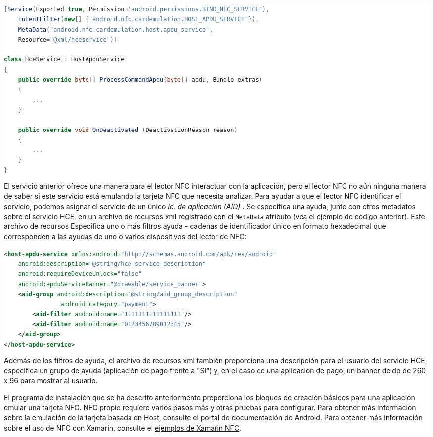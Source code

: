 ```csharp
[Service(Exported=true, Permission="android.permissions.BIND_NFC_SERVICE"),
    IntentFilter(new[] {"android.nfc.cardemulation.HOST_APDU_SERVICE"}),
    MetaData("android.nfc.cardemulation.host.apdu_service",
    Resource="@xml/hceservice")]

class HceService : HostApduService
{
    public override byte[] ProcessCommandApdu(byte[] apdu, Bundle extras)
    {
        ...
    }

    public override void OnDeactivated (DeactivationReason reason)
    {
        ...
    }
}
```

El servicio anterior ofrece una manera para el lector NFC interactuar con la aplicación, pero el lector NFC no aún ninguna manera de saber si este servicio está emulando la tarjeta NFC que necesita analizar. Para ayudar a que el lector NFC identificar el servicio, podemos asignar el servicio de un único *Id. de aplicación (AID)* . Se especifica una ayuda, junto con otros metadatos sobre el servicio HCE, en un archivo de recursos xml registrado con el `MetaData` atributo (vea el ejemplo de código anterior). Este archivo de recursos Especifica uno o más filtros ayuda - cadenas de identificador único en formato hexadecimal que corresponden a las ayudas de uno o varios dispositivos del lector de NFC:

```xml
<host-apdu-service xmlns:android="http://schemas.android.com/apk/res/android"
    android:description="@string/hce_service_description"
    android:requireDeviceUnlock="false"
    android:apduServiceBanner="@drawable/service_banner">
    <aid-group android:description="@string/aid_group_description"
                android:category="payment">
        <aid-filter android:name="1111111111111111"/>
        <aid-filter android:name="0123456789012345"/>
    </aid-group>
</host-apdu-service>
```

Además de los filtros de ayuda, el archivo de recursos xml también proporciona una descripción para el usuario del servicio HCE, especifica un grupo de ayuda (aplicación de pago frente a "Sí") y, en el caso de una aplicación de pago, un banner de dp de 260 x 96 para mostrar al usuario.

El programa de instalación que se ha descrito anteriormente proporciona los bloques de creación básicos para una aplicación emular una tarjeta NFC. NFC propio requiere varios pasos más y otras pruebas para configurar. Para obtener más información sobre la emulación de la tarjeta basada en Host, consulte el [portal de documentación de Android](https://developer.android.com/guide/topics/connectivity/nfc/hce.html).
Para obtener más información sobre el uso de NFC con Xamarin, consulte el [ejemplos de Xamarin NFC](https://github.com/xamarin/monodroid-samples/tree/master/NfcSample).
